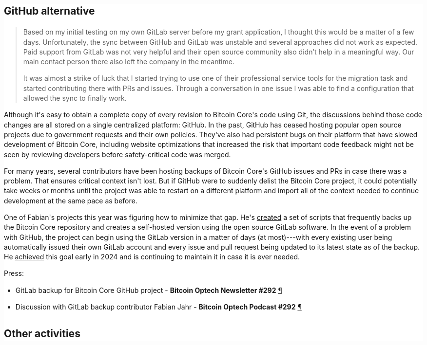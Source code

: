 ## GitHub alternative

> Based on my initial testing on my own GitLab server before my grant
> application, I thought this would be a matter of a few days.
> Unfortunately, the sync between GitHub and GitLab was unstable and
> several approaches did not work as expected.  Paid support from GitLab
> was not very helpful and their open source community also didn’t help
> in a meaningful way. Our main contact person there also left the
> company in the meantime.
>
> It was almost a strike of luck that I started trying to use one of
> their professional service tools for the migration task and started
> contributing there with PRs and issues. Through a conversation in one
> issue I was able to find a configuration that allowed the sync to
> finally work.

Although it's easy to obtain a complete copy of every revision to
Bitcoin Core's code using Git, the discussions behind those code changes
are all stored on a single centralized platform: GitHub.  In the past,
GitHub has ceased hosting popular open source projects due to government
requests and their own policies.  They've also had persistent bugs on
their platform that have slowed development of Bitcoin Core, including
website optimizations that increased the risk that important code
feedback might not be seen by reviewing developers before
safety-critical code was merged.

For many years, several contributors have been hosting backups of
Bitcoin Core's GitHub issues and PRs in case there was a problem.  That
ensures critical context isn't lost.  But if GitHub were to suddenly
delist the Bitcoin Core project, it could potentially take weeks or
months until the project was able to restart on a different platform and
import all of the context needed to continue development at the same
pace as before.

One of Fabian's projects this year was figuring how to minimize that
gap.  He's [created][backup scripts] a set of scripts that frequently
backs up the Bitcoin Core repository and creates a self-hosted version
using the open source GitLab software.  In the event of a problem with
GitHub, the project can begin using the GitLab version in a matter of
days (at most)---with every existing user being automatically issued
their own GitLab account and every issue and pull request being updated
to its latest state as of the backup.  He [achieved][delving gitlab]
this goal early in 2024 and is continuing to maintain it in case it is
ever needed.

Press:

- GitLab backup for Bitcoin Core GitHub project - **Bitcoin Optech Newsletter #292** [¶](https://bitcoinops.org/en/newsletters/2024/03/06/#gitlab-backup-for-bitcoin-core-github-project)

- Discussion with GitLab backup contributor Fabian Jahr - **Bitcoin Optech Podcast #292** [¶](https://bitcoinops.org/en/podcast/2024/03/07/#gitlab-backup-for-bitcoin-core-github-project-transcript)

## Other activities


[#27596]: https://github.com/bitcoin/bitcoin/issues/27596
[topic assumeutxo]: https://bitcoinops.org/en/topics/assumeutxo/
[topic package relay]: https://bitcoinops.org/en/topics/package-relay/
[#28722]: https://github.com/bitcoin/bitcoin/issues/28722
[#28794]: https://github.com/bitcoin/bitcoin/issues/28794
[#28685]: https://github.com/bitcoin/bitcoin/issues/28685
[topic eclipse attacks]: https://bitcoinops.org/en/topics/eclipse-attacks/
[kartograf]: https://github.com/fjahr/kartograf
[asmap process]: https://delvingbitcoin.org/t/asmap-creation-process/548
[topic schnorr signatures]: https://bitcoinops.org/en/topics/schnorr-signatures/
[topic taproot]: https://bitcoinops.org/en/topics/taproot/
[backup scripts]: https://gist.github.com/fjahr/9a28abefe0ab8413d96aa1dd7903c5d4
[delving gitlab]: https://delvingbitcoin.org/t/gitlab-backups-for-bitcoin-core-repository/624
[CISAResearch.org]: https://cisaresearch.org/
[topic cisa]: https://bitcoinops.org/en/topics/cross-input-signature-aggregation/
[topic silent payments]: https://bitcoinops.org/en/topics/silent-payments/
[#1134]: https://github.com/bitcoin-core/secp256k1/pull/1134
[#29491]: https://github.com/bitcoin/bitcoin/pull/29491
[halfagg.py]: https://github.com/fjahr/cisa-playground/tree/main